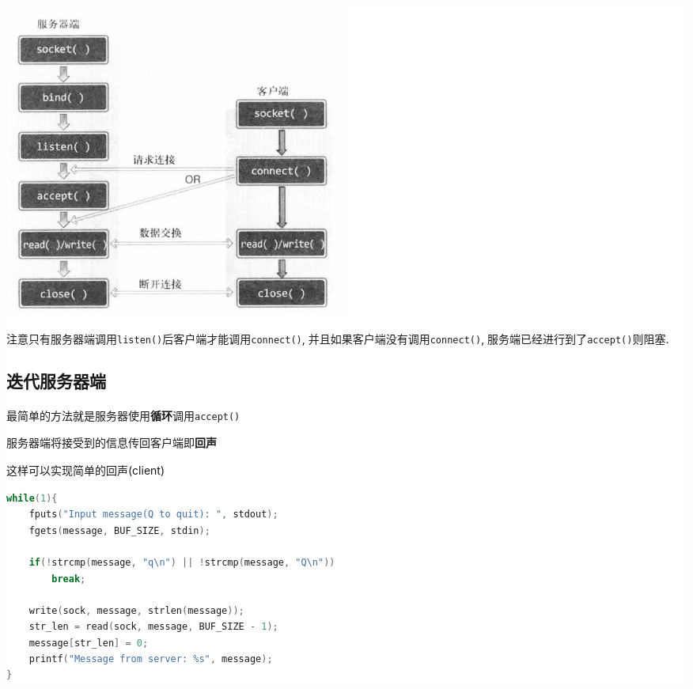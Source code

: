 <img src="./assets/image-20250412224921863.png" alt="image-20250412224921863" style="zoom:67%;" />

注意只有服务器端调用`listen()`后客户端才能调用`connect()`, 并且如果客户端没有调用`connect()`, 服务端已经进行到了`accept()`则阻塞.



## 迭代服务器端

最简单的方法就是服务器使用**循环**调用`accept()`

服务器端将接受到的信息传回客户端即**回声**

这样可以实现简单的回声(client)

```c++
while(1){
    fputs("Input message(Q to quit): ", stdout);
    fgets(message, BUF_SIZE, stdin);

    if(!strcmp(message, "q\n") || !strcmp(message, "Q\n"))
        break;

    write(sock, message, strlen(message));
    str_len = read(sock, message, BUF_SIZE - 1);
    message[str_len] = 0;
    printf("Message from server: %s", message);
}
```
